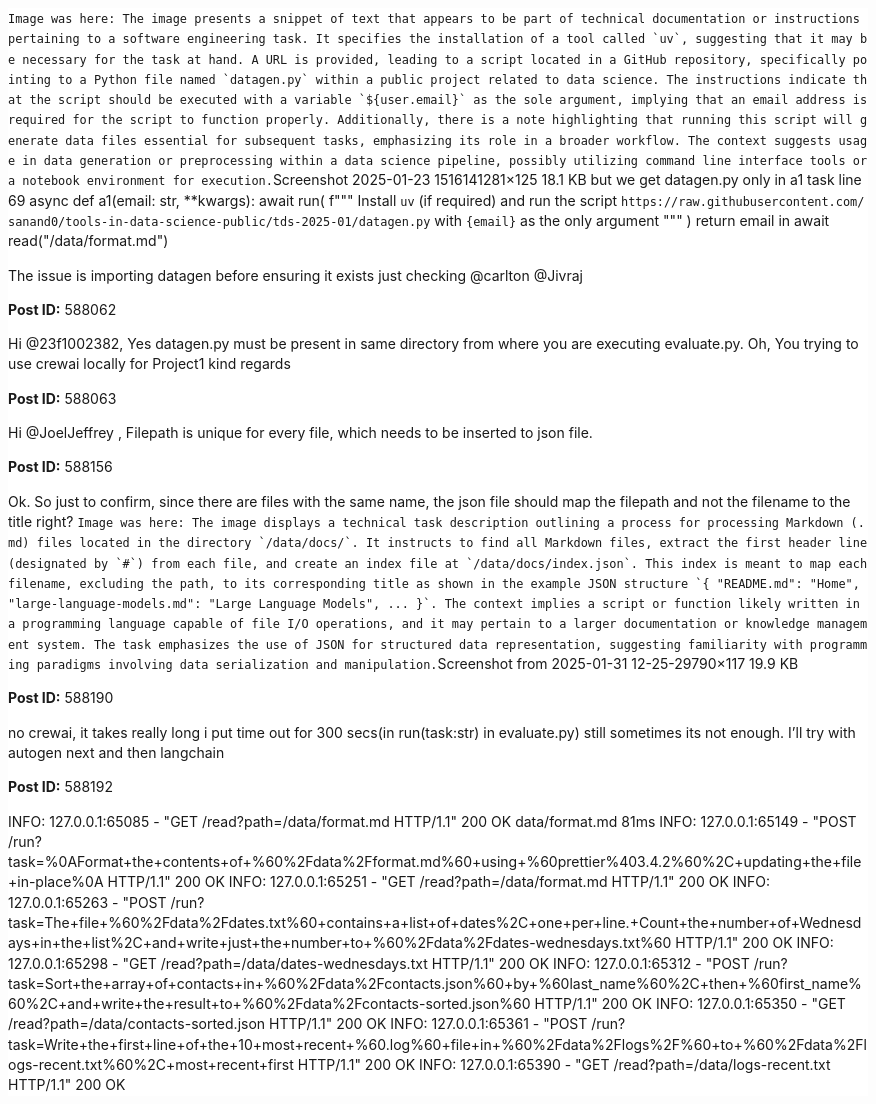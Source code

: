 ```Image was here: The image presents a snippet of text that appears to be part of technical documentation or instructions pertaining to a software engineering task. It specifies the installation of a tool called `uv`, suggesting that it may be necessary for the task at hand. A URL is provided, leading to a script located in a GitHub repository, specifically pointing to a Python file named `datagen.py` within a public project related to data science. The instructions indicate that the script should be executed with a variable `${user.email}` as the sole argument, implying that an email address is required for the script to function properly. Additionally, there is a note highlighting that running this script will generate data files essential for subsequent tasks, emphasizing its role in a broader workflow. The context suggests usage in data generation or preprocessing within a data science pipeline, possibly utilizing command line interface tools or a notebook environment for execution.```Screenshot 2025-01-23 1516141281×125 18.1 KB
but we get datagen.py only in a1 task
line 69
async def a1(email: str, **kwargs):
    await run(
        f"""
Install `uv` (if required) and run the script `https://raw.githubusercontent.com/sanand0/tools-in-data-science-public/tds-2025-01/datagen.py`
with `{email}` as the only argument
"""
    )
    return email in await read("/data/format.md")

The issue is importing datagen before ensuring it exists
just checking
@carlton @Jivraj

**Post ID:** 588062

Hi @23f1002382,
Yes datagen.py must be present in same directory from where you  are executing evaluate.py.
Oh, You trying to use crewai locally for Project1
kind regards

**Post ID:** 588063

Hi @JoelJeffrey ,
Filepath is unique for every file, which needs to be inserted to json file.

**Post ID:** 588156

Ok. So just to confirm, since there are files with the same name, the json file should map the filepath and not the filename to the title right?
```Image was here: The image displays a technical task description outlining a process for processing Markdown (.md) files located in the directory `/data/docs/`. It instructs to find all Markdown files, extract the first header line (designated by `#`) from each file, and create an index file at `/data/docs/index.json`. This index is meant to map each filename, excluding the path, to its corresponding title as shown in the example JSON structure `{ "README.md": "Home", "large-language-models.md": "Large Language Models", ... }`. The context implies a script or function likely written in a programming language capable of file I/O operations, and it may pertain to a larger documentation or knowledge management system. The task emphasizes the use of JSON for structured data representation, suggesting familiarity with programming paradigms involving data serialization and manipulation.```Screenshot from 2025-01-31 12-25-29790×117 19.9 KB

**Post ID:** 588190

no crewai, it takes really long i put time out for 300 secs(in run(task:str) in evaluate.py) still sometimes its not enough. I’ll try with autogen next and then langchain

**Post ID:** 588192

INFO:     127.0.0.1:65085 - "GET /read?path=/data/format.md HTTP/1.1" 200 OK
data/format.md 81ms
INFO:     127.0.0.1:65149 - "POST /run?task=%0AFormat+the+contents+of+%60%2Fdata%2Fformat.md%60+using+%60prettier%403.4.2%60%2C+updating+the+file+in-place%0A HTTP/1.1" 200 OK
INFO:     127.0.0.1:65251 - "GET /read?path=/data/format.md HTTP/1.1" 200 OK
INFO:     127.0.0.1:65263 - "POST /run?task=The+file+%60%2Fdata%2Fdates.txt%60+contains+a+list+of+dates%2C+one+per+line.+Count+the+number+of+Wednesdays+in+the+list%2C+and+write+just+the+number+to+%60%2Fdata%2Fdates-wednesdays.txt%60 HTTP/1.1" 200 OK
INFO:     127.0.0.1:65298 - "GET /read?path=/data/dates-wednesdays.txt HTTP/1.1" 200 OK
INFO:     127.0.0.1:65312 - "POST /run?task=Sort+the+array+of+contacts+in+%60%2Fdata%2Fcontacts.json%60+by+%60last_name%60%2C+then+%60first_name%60%2C+and+write+the+result+to+%60%2Fdata%2Fcontacts-sorted.json%60 HTTP/1.1" 200 OK
INFO:     127.0.0.1:65350 - "GET /read?path=/data/contacts-sorted.json HTTP/1.1" 200 OK
INFO:     127.0.0.1:65361 - "POST /run?task=Write+the+first+line+of+the+10+most+recent+%60.log%60+file+in+%60%2Fdata%2Flogs%2F%60+to+%60%2Fdata%2Flogs-recent.txt%60%2C+most+recent+first HTTP/1.1" 200 OK
INFO:     127.0.0.1:65390 - "GET /read?path=/data/logs-recent.txt HTTP/1.1" 200 OK
```
